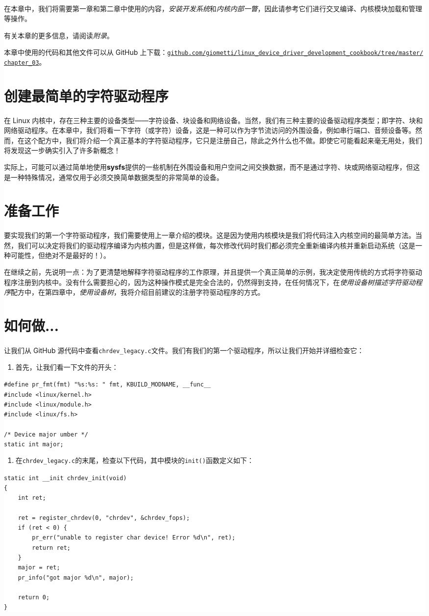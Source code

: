 在本章中，我们将需要第一章和第二章中使用的内容，*安装开发系统*和*内核内部一瞥*，因此请参考它们进行交叉编译、内核模块加载和管理等操作。

有关本章的更多信息，请阅读*附录*。

本章中使用的代码和其他文件可以从 GitHub 上下载：[`github.com/giometti/linux_device_driver_development_cookbook/tree/master/chapter_03`](https://github.com/giometti/linux_device_driver_development_cookbook/tree/master/chapter_03)。

# 创建最简单的字符驱动程序

在 Linux 内核中，存在三种主要的设备类型——字符设备、块设备和网络设备。当然，我们有三种主要的设备驱动程序类型；即字符、块和网络驱动程序。在本章中，我们将看一下字符（或字符）设备，这是一种可以作为字节流访问的外围设备，例如串行端口、音频设备等。然而，在这个配方中，我们将介绍一个真正基本的字符驱动程序，它只是注册自己，除此之外什么也不做。即使它可能看起来毫无用处，我们将发现这一步确实引入了许多新概念！

实际上，可能可以通过简单地使用**sysfs**提供的一些机制在外围设备和用户空间之间交换数据，而不是通过字符、块或网络驱动程序，但这是一种特殊情况，通常仅用于必须交换简单数据类型的非常简单的设备。

# 准备工作

要实现我们的第一个字符驱动程序，我们需要使用上一章介绍的模块。这是因为使用内核模块是我们将代码注入内核空间的最简单方法。当然，我们可以决定将我们的驱动程序编译为内核内置，但是这样做，每次修改代码时我们都必须完全重新编译内核并重新启动系统（这是一种可能性，但绝对不是最好的！）。

在继续之前，先说明一点：为了更清楚地解释字符驱动程序的工作原理，并且提供一个真正简单的示例，我决定使用传统的方式将字符驱动程序注册到内核中。没有什么需要担心的，因为这种操作模式是完全合法的，仍然得到支持，在任何情况下，在*使用设备树描述字符驱动程序*配方中，在第四章中，*使用设备树*，我将介绍目前建议的注册字符驱动程序的方式。

# 如何做...

让我们从 GitHub 源代码中查看`chrdev_legacy.c`文件。我们有我们的第一个驱动程序，所以让我们开始并详细检查它：

1.  首先，让我们看一下文件的开头：

```
#define pr_fmt(fmt) "%s:%s: " fmt, KBUILD_MODNAME, __func__
#include <linux/kernel.h>
#include <linux/module.h>
#include <linux/fs.h>

/* Device major umber */
static int major;
```

1.  在`chrdev_legacy.c`的末尾，检查以下代码，其中模块的`init()`函数定义如下：

```
static int __init chrdev_init(void)
{
    int ret;

    ret = register_chrdev(0, "chrdev", &chrdev_fops);
    if (ret < 0) {
        pr_err("unable to register char device! Error %d\n", ret);
        return ret;
    }
    major = ret;
    pr_info("got major %d\n", major);

    return 0;
}
```

